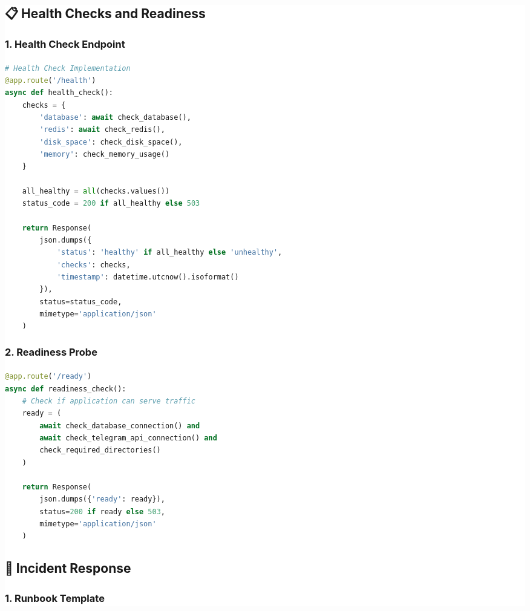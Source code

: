 ## 📋 Health Checks and Readiness

### 1. Health Check Endpoint

```python
# Health Check Implementation
@app.route('/health')
async def health_check():
    checks = {
        'database': await check_database(),
        'redis': await check_redis(),
        'disk_space': check_disk_space(),
        'memory': check_memory_usage()
    }
    
    all_healthy = all(checks.values())
    status_code = 200 if all_healthy else 503
    
    return Response(
        json.dumps({
            'status': 'healthy' if all_healthy else 'unhealthy',
            'checks': checks,
            'timestamp': datetime.utcnow().isoformat()
        }),
        status=status_code,
        mimetype='application/json'
    )
```

### 2. Readiness Probe

```python
@app.route('/ready')
async def readiness_check():
    # Check if application can serve traffic
    ready = (
        await check_database_connection() and
        await check_telegram_api_connection() and
        check_required_directories()
    )
    
    return Response(
        json.dumps({'ready': ready}),
        status=200 if ready else 503,
        mimetype='application/json'
    )
```

## 🚨 Incident Response

### 1. Runbook Template
